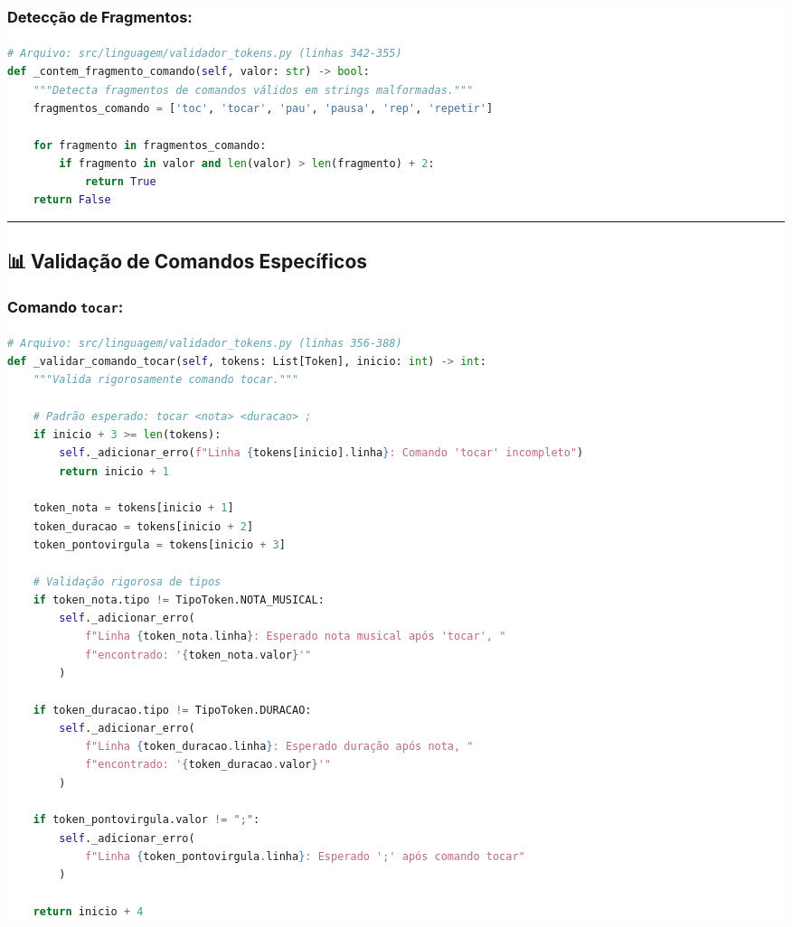 ### **Detecção de Fragmentos:**

```python
# Arquivo: src/linguagem/validador_tokens.py (linhas 342-355)
def _contem_fragmento_comando(self, valor: str) -> bool:
    """Detecta fragmentos de comandos válidos em strings malformadas."""
    fragmentos_comando = ['toc', 'tocar', 'pau', 'pausa', 'rep', 'repetir']
    
    for fragmento in fragmentos_comando:
        if fragmento in valor and len(valor) > len(fragmento) + 2:
            return True
    return False
```

---

## 📊 **Validação de Comandos Específicos**

### **Comando `tocar`:**

```python
# Arquivo: src/linguagem/validador_tokens.py (linhas 356-388)
def _validar_comando_tocar(self, tokens: List[Token], inicio: int) -> int:
    """Valida rigorosamente comando tocar."""
    
    # Padrão esperado: tocar <nota> <duracao> ;
    if inicio + 3 >= len(tokens):
        self._adicionar_erro(f"Linha {tokens[inicio].linha}: Comando 'tocar' incompleto")
        return inicio + 1
    
    token_nota = tokens[inicio + 1]
    token_duracao = tokens[inicio + 2]  
    token_pontovirgula = tokens[inicio + 3]
    
    # Validação rigorosa de tipos
    if token_nota.tipo != TipoToken.NOTA_MUSICAL:
        self._adicionar_erro(
            f"Linha {token_nota.linha}: Esperado nota musical após 'tocar', "
            f"encontrado: '{token_nota.valor}'"
        )
    
    if token_duracao.tipo != TipoToken.DURACAO:
        self._adicionar_erro(
            f"Linha {token_duracao.linha}: Esperado duração após nota, "
            f"encontrado: '{token_duracao.valor}'"
        )
    
    if token_pontovirgula.valor != ";":
        self._adicionar_erro(
            f"Linha {token_pontovirgula.linha}: Esperado ';' após comando tocar"
        )
    
    return inicio + 4
```
